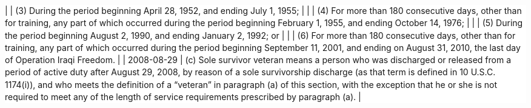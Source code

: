 |            |             (3) During the period beginning April 28, 1952, and ending July 1, 1955;                                                                                                                                                                                                                                                                                                                                                              |
|            |             (4) For more than 180 consecutive days, other than for training, any part of which occurred during the period beginning February 1, 1955, and ending October 14, 1976;                                                                                                                                                                                                                                                                |
|            |             (5) During the period beginning August 2, 1990, and ending January 2, 1992; or                                                                                                                                                                                                                                                                                                                                                        |
|            |             (6) For more than 180 consecutive days, other than for training, any part of which occurred during the period beginning September 11, 2001, and ending on August 31, 2010, the last day of Operation Iraqi Freedom.                                                                                                                                                                                                                   |
| 2008-08-29 | (c) Sole survivor veteran means a person who was discharged or released from a period of active duty after August 29, 2008, by reason of a sole survivorship discharge (as that term is defined in 10 U.S.C. 1174(i)), and who meets the definition of a &#8220;veteran&#8221; in paragraph (a) of this section, with the exception that he or she is not required to meet any of the length of service requirements prescribed by paragraph (a). |



